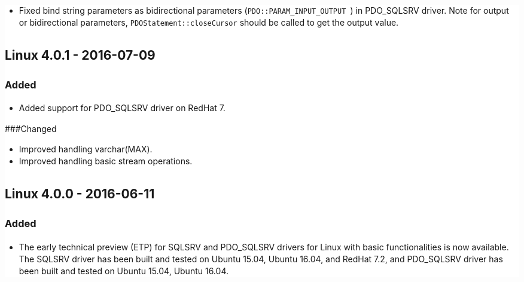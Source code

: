  - Fixed bind string parameters as bidirectional parameters (`PDO::PARAM_INPUT_OUTPUT `) in PDO_SQLSRV driver. Note for output or bidirectional parameters, `PDOStatement::closeCursor` should be called to get the output value.


## Linux 4.0.1 - 2016-07-09

### Added
- Added support for PDO_SQLSRV driver on RedHat 7.

###Changed
- Improved handling varchar(MAX).
- Improved handling basic stream operations.

## Linux 4.0.0 - 2016-06-11

### Added
- The early technical preview (ETP) for SQLSRV and PDO_SQLSRV drivers for Linux with basic functionalities is now available. The SQLSRV driver has been built and tested on Ubuntu 15.04, Ubuntu 16.04, and RedHat 7.2, and PDO_SQLSRV driver has been built and tested on Ubuntu 15.04, Ubuntu 16.04.
